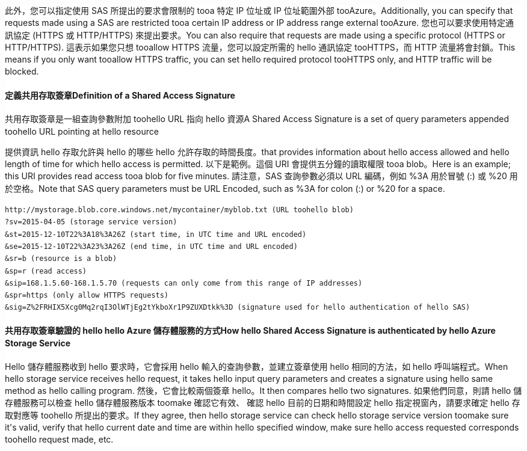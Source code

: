 <span data-ttu-id="2cc98-289">此外，您可以指定使用 SAS 所提出的要求會限制的 tooa 特定 IP 位址或 IP 位址範圍外部 tooAzure。</span><span class="sxs-lookup"><span data-stu-id="2cc98-289">Additionally, you can specify that requests made using a SAS are restricted tooa certain IP address or IP address range external tooAzure.</span></span> <span data-ttu-id="2cc98-290">您也可以要求使用特定通訊協定 (HTTPS 或 HTTP/HTTPS) 來提出要求。</span><span class="sxs-lookup"><span data-stu-id="2cc98-290">You can also require that requests are made using a specific protocol (HTTPS or HTTP/HTTPS).</span></span> <span data-ttu-id="2cc98-291">這表示如果您只想 tooallow HTTPS 流量，您可以設定所需的 hello 通訊協定 tooHTTPS，而 HTTP 流量將會封鎖。</span><span class="sxs-lookup"><span data-stu-id="2cc98-291">This means if you only want tooallow HTTPS traffic, you can set hello required protocol tooHTTPS only, and HTTP traffic will be blocked.</span></span>

#### <a name="definition-of-a-shared-access-signature"></a><span data-ttu-id="2cc98-292">定義共用存取簽章</span><span class="sxs-lookup"><span data-stu-id="2cc98-292">Definition of a Shared Access Signature</span></span>
<span data-ttu-id="2cc98-293">共用存取簽章是一組查詢參數附加 toohello URL 指向 hello 資源</span><span class="sxs-lookup"><span data-stu-id="2cc98-293">A Shared Access Signature is a set of query parameters appended toohello URL pointing at hello resource</span></span>

<span data-ttu-id="2cc98-294">提供資訊 hello 存取允許與 hello 的哪些 hello 允許存取的時間長度。</span><span class="sxs-lookup"><span data-stu-id="2cc98-294">that provides information about hello access allowed and hello length of time for which hello access is permitted.</span></span> <span data-ttu-id="2cc98-295">以下是範例。這個 URI 會提供五分鐘的讀取權限 tooa blob。</span><span class="sxs-lookup"><span data-stu-id="2cc98-295">Here is an example; this URI provides read access tooa blob for five minutes.</span></span> <span data-ttu-id="2cc98-296">請注意，SAS 查詢參數必須以 URL 編碼，例如 %3A 用於冒號 (:) 或 %20 用於空格。</span><span class="sxs-lookup"><span data-stu-id="2cc98-296">Note that SAS query parameters must be URL Encoded, such as %3A for colon (:) or %20 for a space.</span></span>

```
http://mystorage.blob.core.windows.net/mycontainer/myblob.txt (URL toohello blob)
?sv=2015-04-05 (storage service version)
&st=2015-12-10T22%3A18%3A26Z (start time, in UTC time and URL encoded)
&se=2015-12-10T22%3A23%3A26Z (end time, in UTC time and URL encoded)
&sr=b (resource is a blob)
&sp=r (read access)
&sip=168.1.5.60-168.1.5.70 (requests can only come from this range of IP addresses)
&spr=https (only allow HTTPS requests)
&sig=Z%2FRHIX5Xcg0Mq2rqI3OlWTjEg2tYkboXr1P9ZUXDtkk%3D (signature used for hello authentication of hello SAS)
```

#### <a name="how-hello-shared-access-signature-is-authenticated-by-hello-azure-storage-service"></a><span data-ttu-id="2cc98-297">共用存取簽章驗證的 hello hello Azure 儲存體服務的方式</span><span class="sxs-lookup"><span data-stu-id="2cc98-297">How hello Shared Access Signature is authenticated by hello Azure Storage Service</span></span>
<span data-ttu-id="2cc98-298">Hello 儲存體服務收到 hello 要求時，它會採用 hello 輸入的查詢參數，並建立簽章使用 hello 相同的方法，如 hello 呼叫端程式。</span><span class="sxs-lookup"><span data-stu-id="2cc98-298">When hello storage service receives hello request, it takes hello input query parameters and creates a signature using hello same method as hello calling program.</span></span> <span data-ttu-id="2cc98-299">然後，它會比較兩個簽章 hello。</span><span class="sxs-lookup"><span data-stu-id="2cc98-299">It then compares hello two signatures.</span></span> <span data-ttu-id="2cc98-300">如果他們同意，則請 hello 儲存體服務可以檢查 hello 儲存體服務版本 toomake 確認它有效、 確認 hello 目前的日期和時間設定 hello 指定視窗內，請要求確定 hello 存取對應等 toohello 所提出的要求。</span><span class="sxs-lookup"><span data-stu-id="2cc98-300">If they agree, then hello storage service can check hello storage service version toomake sure it's valid, verify that hello current date and time are within hello specified window, make sure hello access requested corresponds toohello request made, etc.</span></span>
